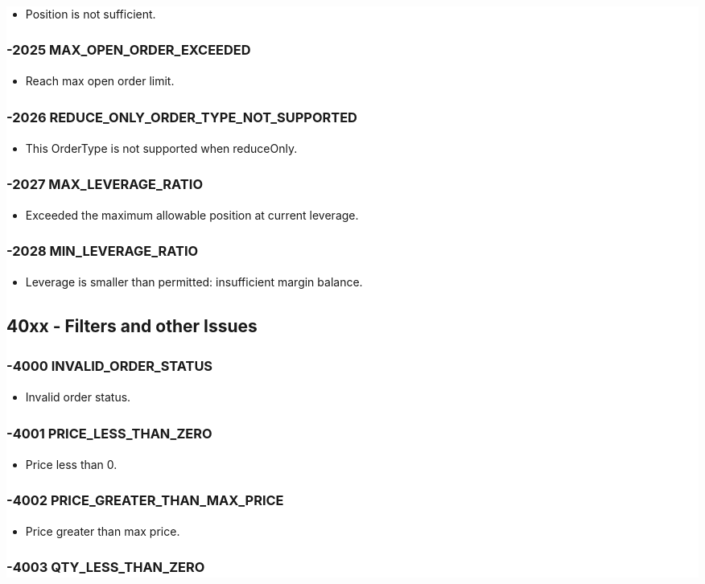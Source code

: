 *   Position is not sufficient.

### \-2025 MAX\_OPEN\_ORDER\_EXCEEDED[​](/docs/derivatives/usds-margined-futures/error-code#-2025-max_open_order_exceeded "Direct link to -2025 MAX_OPEN_ORDER_EXCEEDED")

*   Reach max open order limit.

### \-2026 REDUCE\_ONLY\_ORDER\_TYPE\_NOT\_SUPPORTED[​](/docs/derivatives/usds-margined-futures/error-code#-2026-reduce_only_order_type_not_supported "Direct link to -2026 REDUCE_ONLY_ORDER_TYPE_NOT_SUPPORTED")

*   This OrderType is not supported when reduceOnly.

### \-2027 MAX\_LEVERAGE\_RATIO[​](/docs/derivatives/usds-margined-futures/error-code#-2027-max_leverage_ratio "Direct link to -2027 MAX_LEVERAGE_RATIO")

*   Exceeded the maximum allowable position at current leverage.

### \-2028 MIN\_LEVERAGE\_RATIO[​](/docs/derivatives/usds-margined-futures/error-code#-2028-min_leverage_ratio "Direct link to -2028 MIN_LEVERAGE_RATIO")

*   Leverage is smaller than permitted: insufficient margin balance.

## 40xx - Filters and other Issues[​](/docs/derivatives/usds-margined-futures/error-code#40xx---filters-and-other-issues "Direct link to 40xx - Filters and other Issues")

### \-4000 INVALID\_ORDER\_STATUS[​](/docs/derivatives/usds-margined-futures/error-code#-4000-invalid_order_status "Direct link to -4000 INVALID_ORDER_STATUS")

*   Invalid order status.

### \-4001 PRICE\_LESS\_THAN\_ZERO[​](/docs/derivatives/usds-margined-futures/error-code#-4001-price_less_than_zero "Direct link to -4001 PRICE_LESS_THAN_ZERO")

*   Price less than 0.

### \-4002 PRICE\_GREATER\_THAN\_MAX\_PRICE[​](/docs/derivatives/usds-margined-futures/error-code#-4002-price_greater_than_max_price "Direct link to -4002 PRICE_GREATER_THAN_MAX_PRICE")

*   Price greater than max price.

### \-4003 QTY\_LESS\_THAN\_ZERO[​](/docs/derivatives/usds-margined-futures/error-code#-4003-qty_less_than_zero "Direct link to -4003 QTY_LESS_THAN_ZERO")
